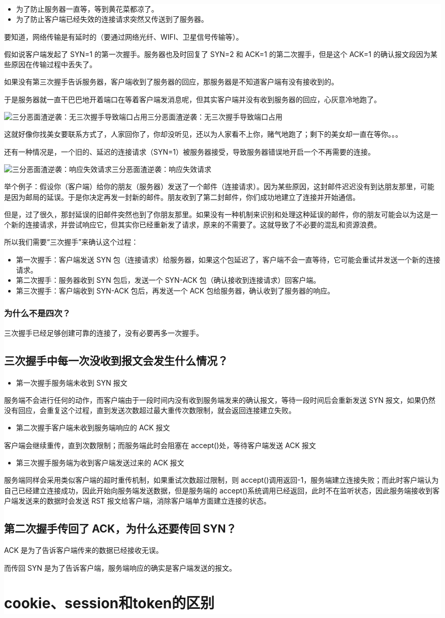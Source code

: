 - 为了防止服务器一直等，等到黄花菜都凉了。
- 为了防止客户端已经失效的连接请求突然又传送到了服务器。

要知道，网络传输是有延时的（要通过网络光纤、WIFI、卫星信号传输等）。

假如说客户端发起了 SYN=1 的第一次握手。服务器也及时回复了 SYN=2 和 ACK=1 的第二次握手，但是这个 ACK=1 的确认报文段因为某些原因在传输过程中丢失了。

如果没有第三次握手告诉服务器，客户端收到了服务器的回应，那服务器是不知道客户端有没有接收到的。

于是服务器就一直干巴巴地开着端口在等着客户端发消息呢，但其实客户端并没有收到服务器的回应，心灰意冷地跑了。

![三分恶面渣逆袭：无三次握手导致端口占用](https://pic-1329573580.cos.ap-nanjing.myqcloud.com/202410131714002.jpeg)三分恶面渣逆袭：无三次握手导致端口占用

这就好像你找美女要联系方式了，人家回你了，你却没听见，还以为人家看不上你，赌气地跑了；剩下的美女却一直在等你。。。

还有一种情况是，一个旧的、延迟的连接请求（SYN=1）被服务器接受，导致服务器错误地开启一个不再需要的连接。

![三分恶面渣逆袭：响应失效请求](https://pic-1329573580.cos.ap-nanjing.myqcloud.com/202410131714114.jpeg)三分恶面渣逆袭：响应失效请求

举个例子：假设你（客户端）给你的朋友（服务器）发送了一个邮件（连接请求）。因为某些原因，这封邮件迟迟没有到达朋友那里，可能是因为邮局的延误。于是你决定再发一封新的邮件。朋友收到了第二封邮件，你们成功地建立了连接并开始通信。

但是，过了很久，那封延误的旧邮件突然也到了你朋友那里。如果没有一种机制来识别和处理这种延误的邮件，你的朋友可能会以为这是一个新的连接请求，并尝试响应它，但其实你已经重新发了请求，原来的不需要了。这就导致了不必要的混乱和资源浪费。

所以我们需要“三次握手”来确认这个过程：

- 第一次握手：客户端发送 SYN 包（连接请求）给服务器，如果这个包延迟了，客户端不会一直等待，它可能会重试并发送一个新的连接请求。
- 第二次握手：服务器收到 SYN 包后，发送一个 SYN-ACK 包（确认接收到连接请求）回客户端。
- 第三次握手：客户端收到 SYN-ACK 包后，再发送一个 ACK 包给服务器，确认收到了服务器的响应。

### 为什么不是四次？

三次握手已经足够创建可靠的连接了，没有必要再多一次握手。

## 三次握手中每一次没收到报文会发生什么情况？

- 第一次握手服务端未收到 SYN 报文

服务端不会进行任何的动作，而客户端由于一段时间内没有收到服务端发来的确认报文，等待一段时间后会重新发送 SYN 报文，如果仍然没有回应，会重复这个过程，直到发送次数超过最大重传次数限制，就会返回连接建立失败。

- 第二次握手客户端未收到服务端响应的 ACK 报文

客户端会继续重传，直到次数限制；而服务端此时会阻塞在 accept()处，等待客户端发送 ACK 报文

- 第三次握手服务端为收到客户端发送过来的 ACK 报文

服务端同样会采用类似客户端的超时重传机制，如果重试次数超过限制，则 accept()调用返回-1，服务端建立连接失败；而此时客户端认为自己已经建立连接成功，因此开始向服务端发送数据，但是服务端的 accept()系统调用已经返回，此时不在监听状态，因此服务端接收到客户端发送来的数据时会发送 RST 报文给客户端，消除客户端单方面建立连接的状态。

## 第二次握手传回了 ACK，为什么还要传回 SYN？

ACK 是为了告诉客户端传来的数据已经接收无误。

而传回 SYN 是为了告诉客户端，服务端响应的确实是客户端发送的报文。

# cookie、session和token的区别

